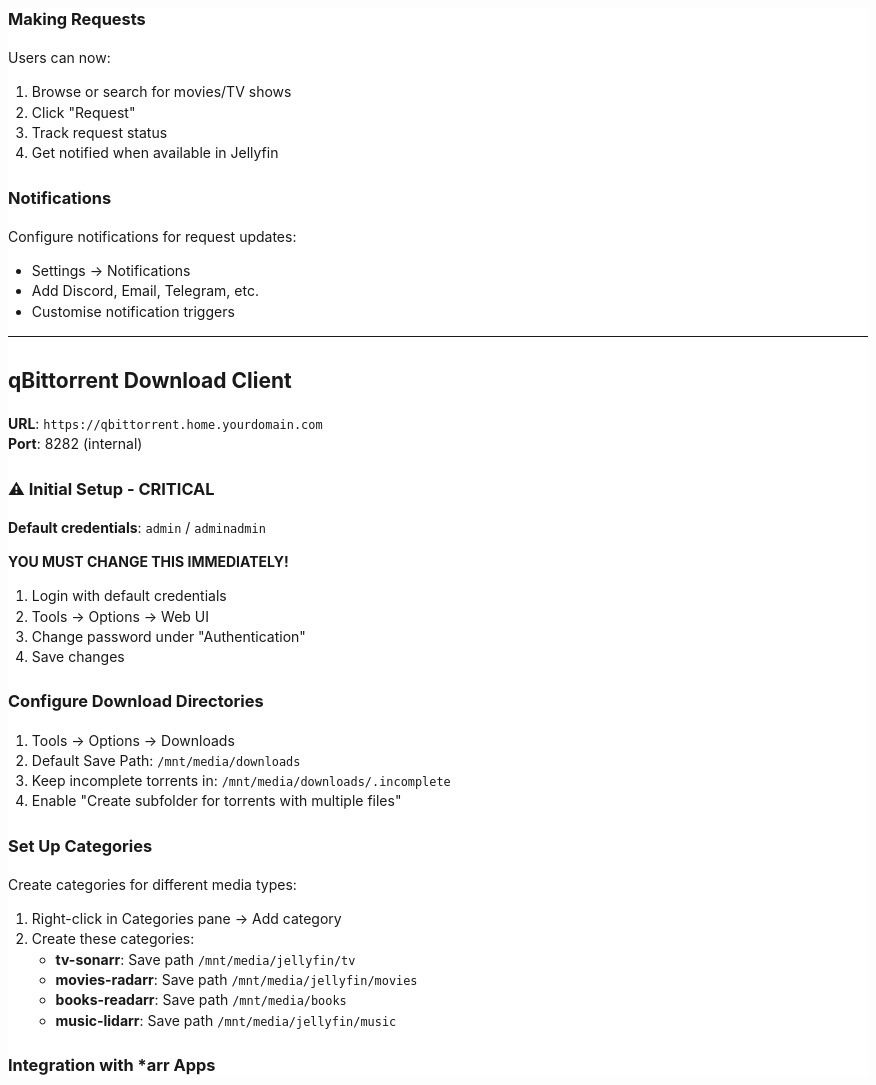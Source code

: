 ### Making Requests

Users can now:
1. Browse or search for movies/TV shows
2. Click "Request"
3. Track request status
4. Get notified when available in Jellyfin

### Notifications

Configure notifications for request updates:
- Settings → Notifications
- Add Discord, Email, Telegram, etc.
- Customise notification triggers

---

## qBittorrent Download Client

**URL**: `https://qbittorrent.home.yourdomain.com`  
**Port**: 8282 (internal)

### ⚠️ Initial Setup - CRITICAL

**Default credentials**: `admin` / `adminadmin`

**YOU MUST CHANGE THIS IMMEDIATELY!**

1. Login with default credentials
2. Tools → Options → Web UI
3. Change password under "Authentication"
4. Save changes

### Configure Download Directories

1. Tools → Options → Downloads
2. Default Save Path: `/mnt/media/downloads`
3. Keep incomplete torrents in: `/mnt/media/downloads/.incomplete`
4. Enable "Create subfolder for torrents with multiple files"

### Set Up Categories

Create categories for different media types:

1. Right-click in Categories pane → Add category
2. Create these categories:
   - **tv-sonarr**: Save path `/mnt/media/jellyfin/tv`
   - **movies-radarr**: Save path `/mnt/media/jellyfin/movies`
   - **books-readarr**: Save path `/mnt/media/books`
   - **music-lidarr**: Save path `/mnt/media/jellyfin/music`

### Integration with *arr Apps
